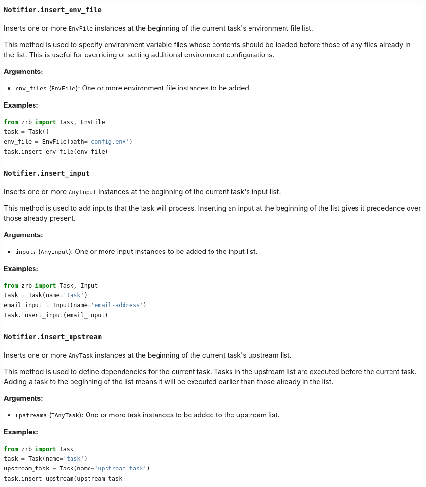 
### `Notifier.insert_env_file`

Inserts one or more `EnvFile` instances at the beginning of the current task's environment file list.

This method is used to specify environment variable files whose contents should be loaded
before those of any files already in the list. This is useful for overriding or setting
additional environment configurations.

__Arguments:__

- `env_files` (`EnvFile`): One or more environment file instances to be added.

__Examples:__

```python
from zrb import Task, EnvFile
task = Task()
env_file = EnvFile(path='config.env')
task.insert_env_file(env_file)
```


### `Notifier.insert_input`

Inserts one or more `AnyInput` instances at the beginning of the current task's input list.

This method is used to add inputs that the task will process. Inserting an input at the beginning
of the list gives it precedence over those already present.

__Arguments:__

- `inputs` (`AnyInput`): One or more input instances to be added to the input list.

__Examples:__

```python
from zrb import Task, Input
task = Task(name='task')
email_input = Input(name='email-address')
task.insert_input(email_input)
```


### `Notifier.insert_upstream`

Inserts one or more `AnyTask` instances at the beginning of the current task's upstream list.

This method is used to define dependencies for the current task. Tasks in the upstream list are
executed before the current task. Adding a task to the beginning of the list means it will be
executed earlier than those already in the list.

__Arguments:__

- `upstreams` (`TAnyTask`): One or more task instances to be added to the upstream list.

__Examples:__

```python
from zrb import Task
task = Task(name='task')
upstream_task = Task(name='upstream-task')
task.insert_upstream(upstream_task)
```
